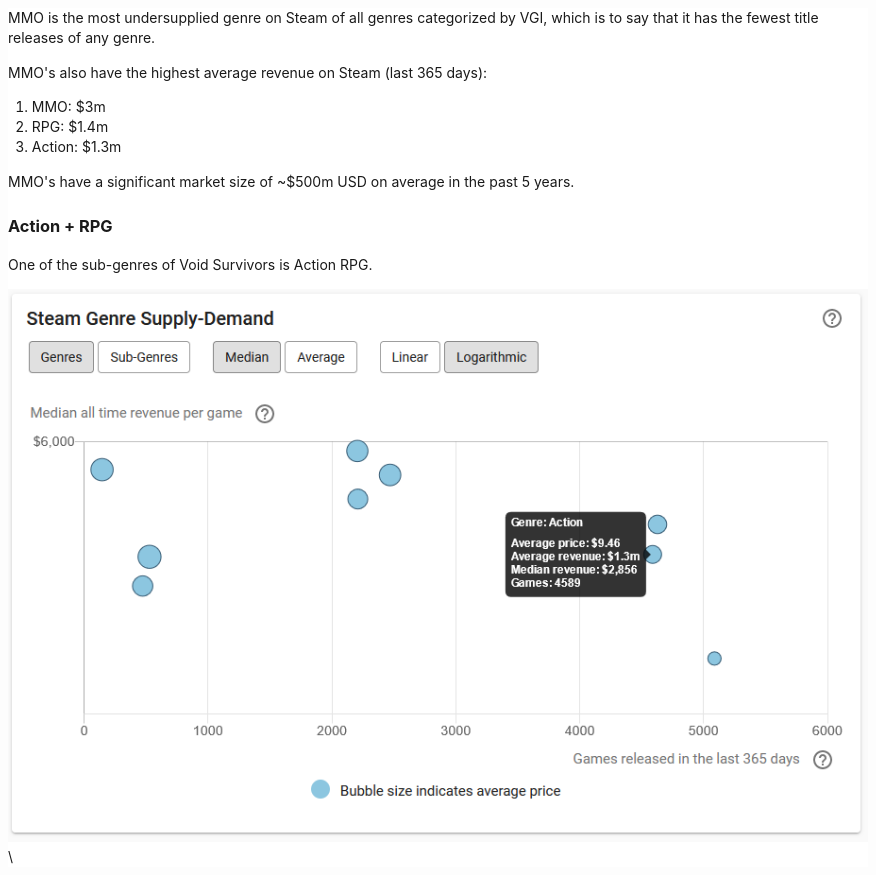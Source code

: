 MMO is the most undersupplied genre on Steam of all genres categorized by VGI, which is to say that it has the fewest title releases of any genre.

MMO's also have the highest average revenue on Steam (last 365 days):
1. MMO: $3m
2. RPG: $1.4m
3. Action: $1.3m

MMO's have a significant market size of ~$500m USD on average in the past 5 years.

### Action + RPG

One of the sub-genres of Void Survivors is Action RPG.

![Steam Genre Supply Demand](images/genre-supply-demand-action.png)\